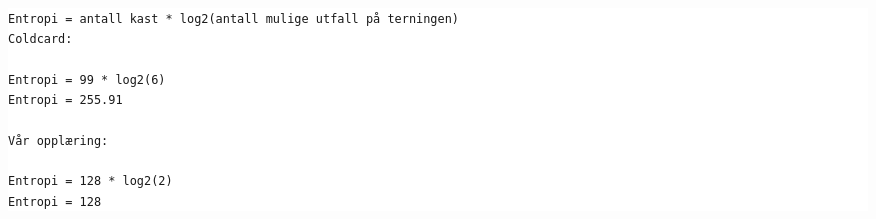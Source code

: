 ```plaintext
Entropi = antall kast * log2(antall mulige utfall på terningen)
Coldcard:

Entropi = 99 * log2(6)
Entropi = 255.91

Vår opplæring:

Entropi = 128 * log2(2)
Entropi = 128